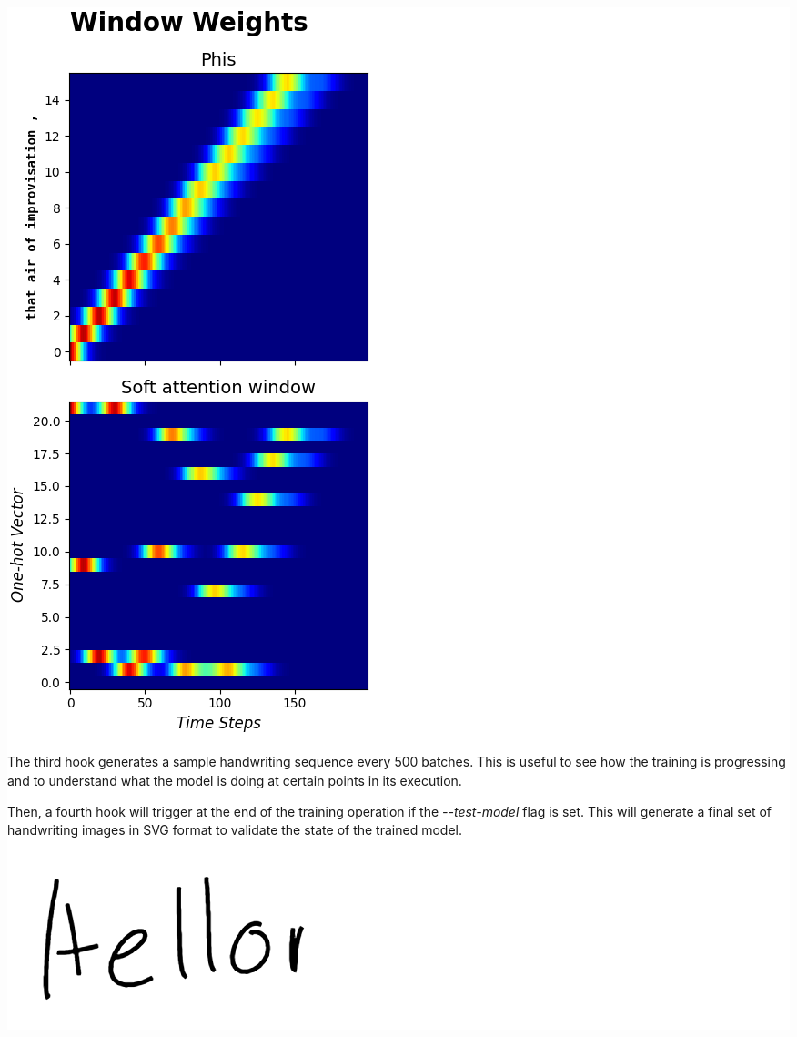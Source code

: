 ![Heatmap Weights 1](images/heatmap_weights_1.png)

The third hook generates a sample handwriting sequence every 500 batches.  This is useful to see how the training is progressing and to understand what the model is doing at certain points in its execution.

Then, a fourth hook will trigger at the end of the training operation if the *--test-model* flag is set.  This will generate a final set of handwriting images in SVG format to validate the state of the trained model.

![Sample](images/Sample.png)
